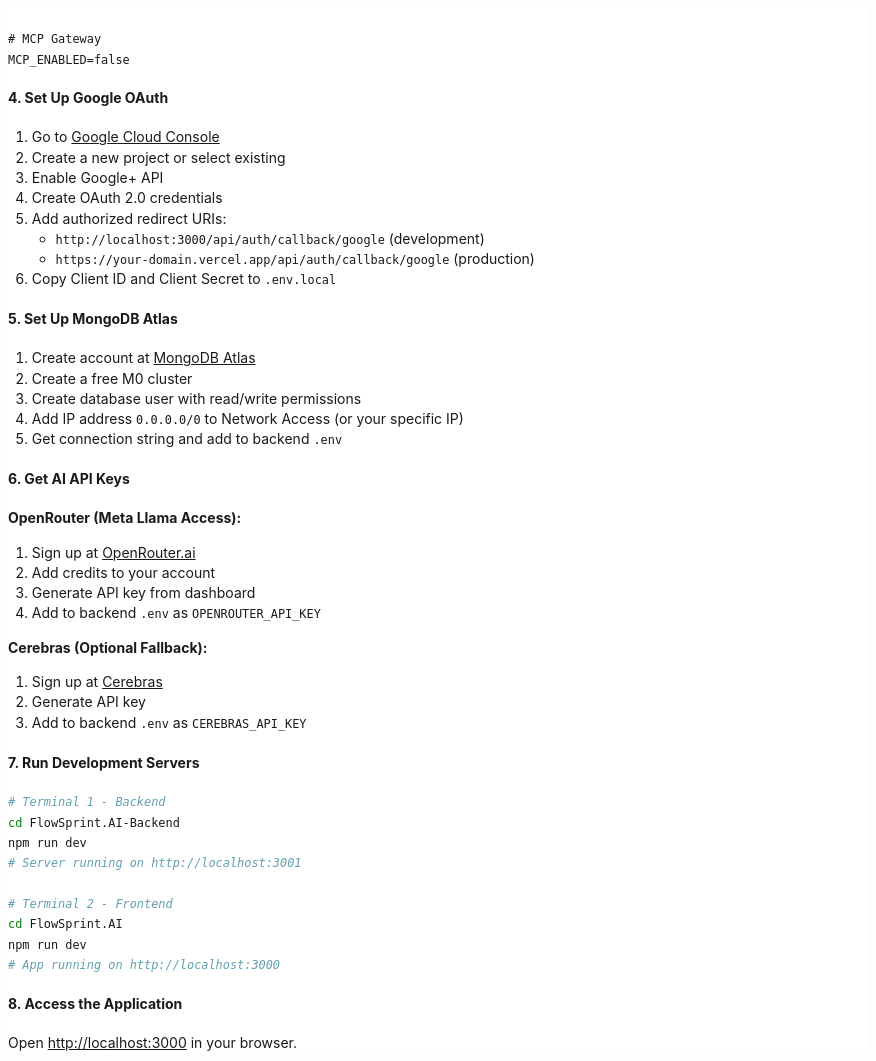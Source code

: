 ```env

# MCP Gateway
MCP_ENABLED=false
```

#### 4. Set Up Google OAuth

1. Go to [Google Cloud Console](https://console.cloud.google.com)
2. Create a new project or select existing
3. Enable Google+ API
4. Create OAuth 2.0 credentials
5. Add authorized redirect URIs:
   - `http://localhost:3000/api/auth/callback/google` (development)
   - `https://your-domain.vercel.app/api/auth/callback/google` (production)
6. Copy Client ID and Client Secret to `.env.local`

#### 5. Set Up MongoDB Atlas

1. Create account at [MongoDB Atlas](https://www.mongodb.com/atlas)
2. Create a free M0 cluster
3. Create database user with read/write permissions
4. Add IP address `0.0.0.0/0` to Network Access (or your specific IP)
5. Get connection string and add to backend `.env`

#### 6. Get AI API Keys

**OpenRouter (Meta Llama Access):**
1. Sign up at [OpenRouter.ai](https://openrouter.ai)
2. Add credits to your account
3. Generate API key from dashboard
4. Add to backend `.env` as `OPENROUTER_API_KEY`

**Cerebras (Optional Fallback):**
1. Sign up at [Cerebras](https://cloud.cerebras.ai)
2. Generate API key
3. Add to backend `.env` as `CEREBRAS_API_KEY`

#### 7. Run Development Servers

```bash
# Terminal 1 - Backend
cd FlowSprint.AI-Backend
npm run dev
# Server running on http://localhost:3001

# Terminal 2 - Frontend
cd FlowSprint.AI
npm run dev
# App running on http://localhost:3000
```

#### 8. Access the Application

Open [http://localhost:3000](http://localhost:3000) in your browser.
